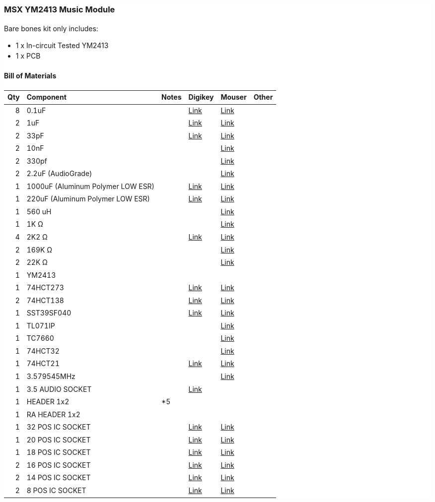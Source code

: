 
### MSX YM2413 Music Module

Bare bones kit only includes:
* 1 x In-circuit Tested YM2413
* 1 x PCB

#### Bill of Materials

| Qty | Component | Notes | Digikey | Mouser | Other |
|--:|:--|:--|:--|:--|:--|
| 8 | 0.1uF | | [Link](https://www.digikey.com.au/en/products/detail/vishay-beyschlag-draloric-bc-components/K104K15X7RF5UL2/2820511) | [Link](https://au.mouser.com/ProductDetail/594-K104K15X7RF5UL2) | |
| 2 | 1uF | | [Link](https://www.digikey.com.au/en/products/detail/860020672005/732-8851-1-ND/5728796?itemSeq=388789302) | [Link](https://au.mouser.com/ProductDetail/710-860020672005) | |
| 2 | 33pF | | [Link](https://www.digikey.com.au/en/products/detail/vishay-beyschlag-draloric-bc-components/K330J15C0GF5TL2/286461) | [Link](https://au.mouser.com/ProductDetail/594-K330J15C0GF5TL2) | |
| 2 | 10nF | | | [Link](https://au.mouser.com/ProductDetail/594-K103K10X7RF5UL2) | |
| 2 | 330pf | | | [Link](https://au.mouser.com/ProductDetail/80-C315C331J3G5TA) | |
| 2 | 2.2uF (AudioGrade) | | | [Link](https://au.mouser.com/ProductDetail/647-UFG1H2R2MDM1TD) | |
| 1 | 1000uF (Aluminum Polymer LOW ESR) | | [Link](https://www.digikey.com.au/en/products/detail/kemet/A750KK108M0JAAE015/6196437) | [Link](https://au.mouser.com/ProductDetail/80-A750KK108M0JAAE15) | |
| 1 | 220uF (Aluminum Polymer LOW ESR) | | [Link](https://www.digikey.com.au/en/products/detail/kemet/A750BG227M0JAAE020/6196320) | [Link](https://au.mouser.com/ProductDetail/80-A750BG227M0JAAE20) | |
| 1 | 560 uH | | | [Link](https://au.mouser.com/ProductDetail/652-5300-34-RC) | |
| 1 | 1K Ω | | | [Link](https://au.mouser.com/ProductDetail/603-MFR-25FTE52-1K) | |
| 4 | 2K2 Ω | | [Link](https://www.digikey.com.au/en/products/detail/yageo/MFR-25FTE52-2K2/9140022) | [Link](https://au.mouser.com/ProductDetail/603-MFR-25FTE52-2K2) | |
| 2 | 169K Ω | | | [Link](https://au.mouser.com/ProductDetail/603-MFR-25FTE52-169K) | |
| 2 | 22K Ω | | | [Link](https://au.mouser.com/ProductDetail/603-MFR-25FRF52-22K) | |
| 1 | YM2413 | | | | |
| 1 | 74HCT273 | | [Link](https://www.digikey.com.au/product-detail/en/texas-instruments/SN74HCT273N/296-1613-5-ND/277259) | [Link](https://au.mouser.com/ProductDetail/Texas-Instruments/CD74HCT273EE4?qs=xFfolx0DHx1JPblri%252Blx3Q%3D%3D) | |
| 2 | 74HCT138 | | [Link](https://www.digikey.com.au/product-detail/en/texas-instruments/SN74HCT138N/296-1608-5-ND/277254) | [Link](https://au.mouser.com/ProductDetail/595-SN74HCT138NE4) | |
| 1 | SST39SF040 | | [Link](https://www.digikey.com.au/en/products/detail/microchip-technology/SST39SF040-70-4C-PHE/2297835) | [Link](https://au.mouser.com/ProductDetail/Microchip-Technology/SST39SF040-70-4C-PHE?qs=%2Fha2pyFadujkDeZaoAyEnm50qWV0jYNPQ%252BfI5%2FdRjl8%3D) | |
| 1 | TL071IP | | | [Link](https://au.mouser.com/ProductDetail/595-TL071IPE4) | |
| 1 | TC7660 | | | [Link](https://au.mouser.com/ProductDetail/579-TC7660HCPA) | |
| 1 | 74HCT32 | | | [Link](https://au.mouser.com/ProductDetail/595-SN74HCT32N) | |
| 1 | 74HCT21 | | [Link](https://www.digikey.com.au/products/en/integrated-circuits-ics/logic-gates-and-inverters/705?k=74hct21) | [Link](https://au.mouser.com/ProductDetail/595-CD74HCT21E) | |
| 1 | 3.579545MHz | | | [Link](https://au.mouser.com/ProductDetail/ABRACON/ABL-3579545MHZ-B2?qs=%2Fha2pyFadugmLov0EvILnRfBVMxQdEtu9DZ6bG0nF6HR%2FySr4eE1Sg%3D%3D) | |
| 1 | 3.5 AUDIO SOCKET | | [Link](https://www.digikey.com.au/product-detail/en/SJ1-3523N/CP1-3523N-ND/738689) | | |
| 1 | HEADER 1x2 | *5 | | | |
| 1 | RA HEADER 1x2 | | | | |
| 1 | 32 POS IC SOCKET | | [Link](https://www.digikey.com.au/product-detail/en/adam-tech/ICS-632-T/2057-ICS-632-T-ND/9832864) | [Link](https://au.mouser.com/ProductDetail/649-DILB32P223TLF) | |
| 1 | 20 POS IC SOCKET | | [Link](https://www.digikey.com.au/en/products/detail/adam-tech/ICS-320-T/9832868) | [Link](https://au.mouser.com/ProductDetail/571-1-2199298-6) | |
| 1 | 18 POS IC SOCKET | | [Link](https://www.digikey.com.au/product-detail/en/adam-tech/ICS-318-T/2057-ICS-318-T-ND/9832865) | [Link](https://au.mouser.com/ProductDetail/571-1-2199298-5) | |
| 2 | 16 POS IC SOCKET | | [Link](https://www.digikey.com.au/product-detail/en/adam-tech/ICS-316-T/2057-ICS-316-T-ND/9832862) | [Link](https://au.mouser.com/ProductDetail/571-1-2199298-4) | |
| 2 | 14 POS IC SOCKET | | [Link](https://www.digikey.com.au/product-detail/en/on-shore-technology-inc/ED14DT/ED3045-5-ND/4147595) | [Link](https://au.mouser.com/ProductDetail/571-1-2199298-3) | |
| 2 | 8 POS IC SOCKET | | [Link](https://www.digikey.com.au/en/products/detail/assmann-wsw-components/A-08-LC-TT/821740) | [Link](https://au.mouser.com/ProductDetail/Amphenol-FCI/DILB8P-223TLF?qs=gISD9T5QW%2FAiSV%252BbCwW%2Fog%3D%3D) | |